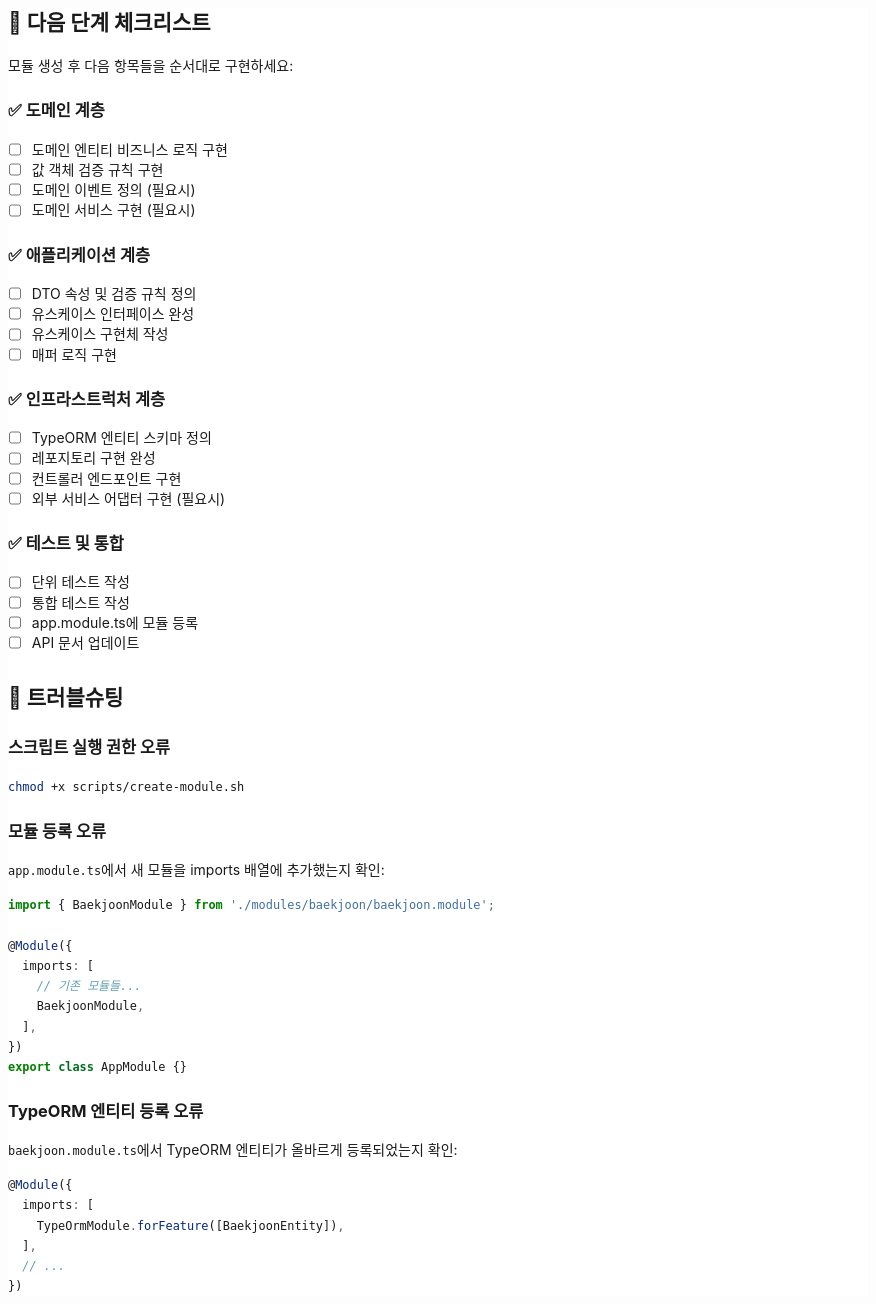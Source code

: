 ## 🎯 다음 단계 체크리스트

모듈 생성 후 다음 항목들을 순서대로 구현하세요:

### ✅ 도메인 계층
- [ ] 도메인 엔티티 비즈니스 로직 구현
- [ ] 값 객체 검증 규칙 구현  
- [ ] 도메인 이벤트 정의 (필요시)
- [ ] 도메인 서비스 구현 (필요시)

### ✅ 애플리케이션 계층
- [ ] DTO 속성 및 검증 규칙 정의
- [ ] 유스케이스 인터페이스 완성
- [ ] 유스케이스 구현체 작성
- [ ] 매퍼 로직 구현

### ✅ 인프라스트럭처 계층
- [ ] TypeORM 엔티티 스키마 정의
- [ ] 레포지토리 구현 완성
- [ ] 컨트롤러 엔드포인트 구현
- [ ] 외부 서비스 어댑터 구현 (필요시)

### ✅ 테스트 및 통합
- [ ] 단위 테스트 작성
- [ ] 통합 테스트 작성
- [ ] app.module.ts에 모듈 등록
- [ ] API 문서 업데이트

## 🔧 트러블슈팅

### 스크립트 실행 권한 오류
```bash
chmod +x scripts/create-module.sh
```

### 모듈 등록 오류
`app.module.ts`에서 새 모듈을 imports 배열에 추가했는지 확인:
```typescript
import { BaekjoonModule } from './modules/baekjoon/baekjoon.module';

@Module({
  imports: [
    // 기존 모듈들...
    BaekjoonModule,
  ],
})
export class AppModule {}
```

### TypeORM 엔티티 등록 오류
`baekjoon.module.ts`에서 TypeORM 엔티티가 올바르게 등록되었는지 확인:
```typescript
@Module({
  imports: [
    TypeOrmModule.forFeature([BaekjoonEntity]),
  ],
  // ...
})
```
